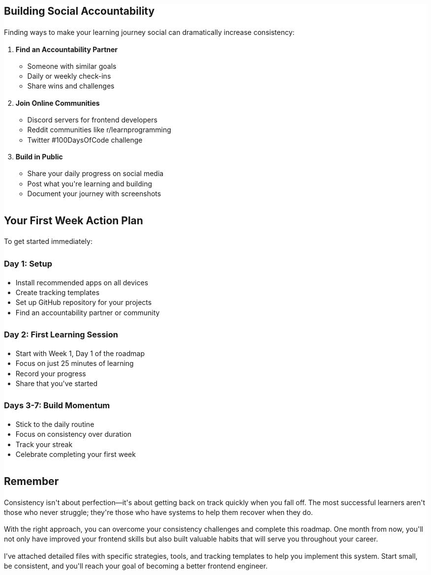 ## Building Social Accountability

Finding ways to make your learning journey social can dramatically increase consistency:

1. **Find an Accountability Partner**
   - Someone with similar goals
   - Daily or weekly check-ins
   - Share wins and challenges

2. **Join Online Communities**
   - Discord servers for frontend developers
   - Reddit communities like r/learnprogramming
   - Twitter #100DaysOfCode challenge

3. **Build in Public**
   - Share your daily progress on social media
   - Post what you're learning and building
   - Document your journey with screenshots

## Your First Week Action Plan

To get started immediately:

### Day 1: Setup
- Install recommended apps on all devices
- Create tracking templates
- Set up GitHub repository for your projects
- Find an accountability partner or community

### Day 2: First Learning Session
- Start with Week 1, Day 1 of the roadmap
- Focus on just 25 minutes of learning
- Record your progress
- Share that you've started

### Days 3-7: Build Momentum
- Stick to the daily routine
- Focus on consistency over duration
- Track your streak
- Celebrate completing your first week

## Remember

Consistency isn't about perfection—it's about getting back on track quickly when you fall off. The most successful learners aren't those who never struggle; they're those who have systems to help them recover when they do.

With the right approach, you can overcome your consistency challenges and complete this roadmap. One month from now, you'll not only have improved your frontend skills but also built valuable habits that will serve you throughout your career.

I've attached detailed files with specific strategies, tools, and tracking templates to help you implement this system. Start small, be consistent, and you'll reach your goal of becoming a better frontend engineer.

